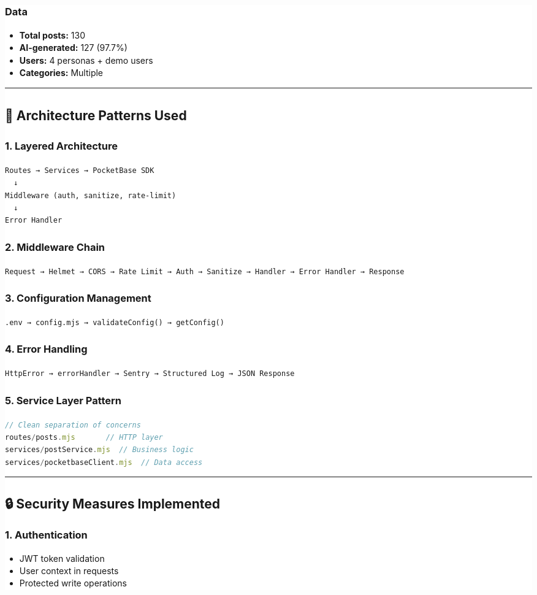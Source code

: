 ### Data
- **Total posts:** 130
- **AI-generated:** 127 (97.7%)
- **Users:** 4 personas + demo users
- **Categories:** Multiple

---

## 🎨 Architecture Patterns Used

### 1. **Layered Architecture**
```
Routes → Services → PocketBase SDK
  ↓
Middleware (auth, sanitize, rate-limit)
  ↓
Error Handler
```

### 2. **Middleware Chain**
```
Request → Helmet → CORS → Rate Limit → Auth → Sanitize → Handler → Error Handler → Response
```

### 3. **Configuration Management**
```
.env → config.mjs → validateConfig() → getConfig()
```

### 4. **Error Handling**
```
HttpError → errorHandler → Sentry → Structured Log → JSON Response
```

### 5. **Service Layer Pattern**
```javascript
// Clean separation of concerns
routes/posts.mjs       // HTTP layer
services/postService.mjs  // Business logic
services/pocketbaseClient.mjs  // Data access
```

---

## 🔒 Security Measures Implemented

### 1. **Authentication**
- JWT token validation
- User context in requests
- Protected write operations
